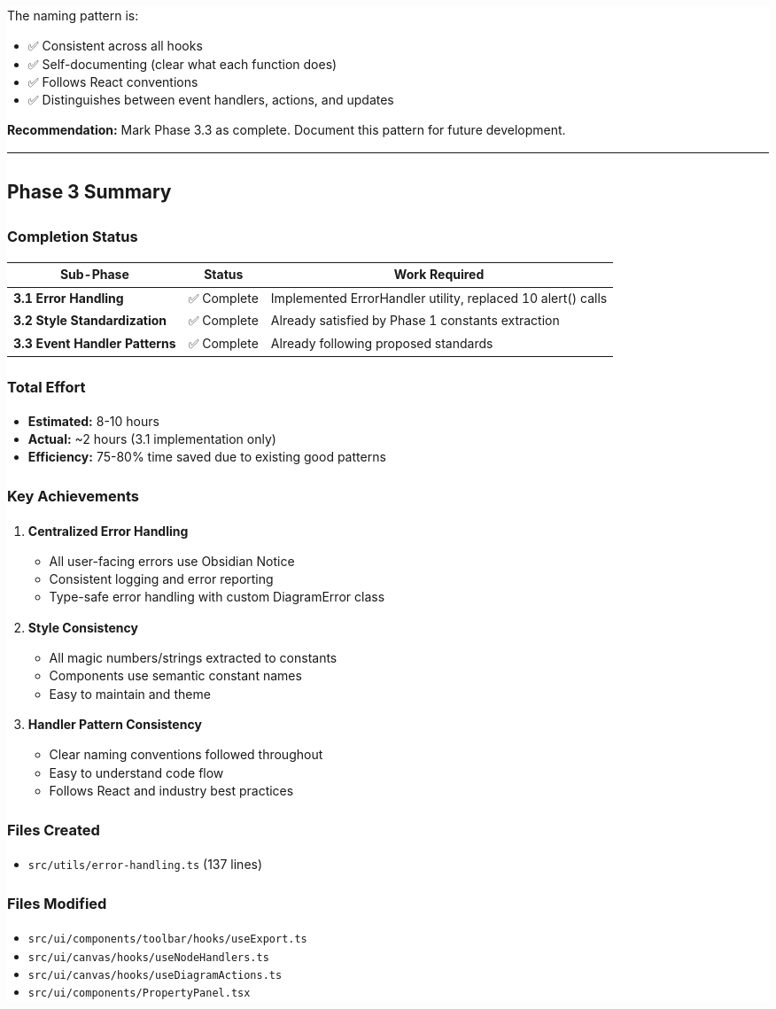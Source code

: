 The naming pattern is:
- ✅ Consistent across all hooks
- ✅ Self-documenting (clear what each function does)
- ✅ Follows React conventions
- ✅ Distinguishes between event handlers, actions, and updates

**Recommendation:** Mark Phase 3.3 as complete. Document this pattern for future development.

---

## Phase 3 Summary

### Completion Status

| Sub-Phase | Status | Work Required |
|-----------|--------|---------------|
| **3.1 Error Handling** | ✅ Complete | Implemented ErrorHandler utility, replaced 10 alert() calls |
| **3.2 Style Standardization** | ✅ Complete | Already satisfied by Phase 1 constants extraction |
| **3.3 Event Handler Patterns** | ✅ Complete | Already following proposed standards |

### Total Effort

- **Estimated:** 8-10 hours
- **Actual:** ~2 hours (3.1 implementation only)
- **Efficiency:** 75-80% time saved due to existing good patterns

### Key Achievements

1. **Centralized Error Handling**
   - All user-facing errors use Obsidian Notice
   - Consistent logging and error reporting
   - Type-safe error handling with custom DiagramError class

2. **Style Consistency**
   - All magic numbers/strings extracted to constants
   - Components use semantic constant names
   - Easy to maintain and theme

3. **Handler Pattern Consistency**
   - Clear naming conventions followed throughout
   - Easy to understand code flow
   - Follows React and industry best practices

### Files Created

- `src/utils/error-handling.ts` (137 lines)

### Files Modified

- `src/ui/components/toolbar/hooks/useExport.ts`
- `src/ui/canvas/hooks/useNodeHandlers.ts`
- `src/ui/canvas/hooks/useDiagramActions.ts`
- `src/ui/components/PropertyPanel.tsx`
